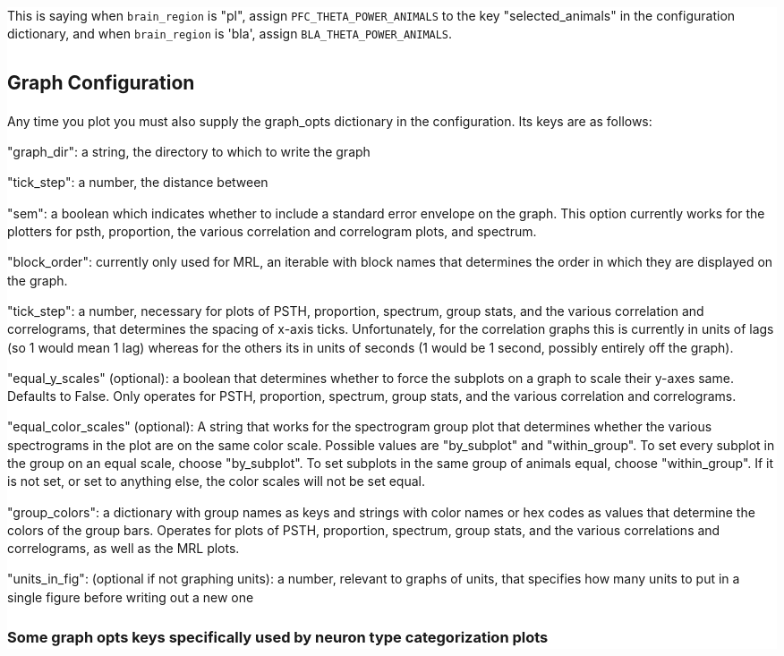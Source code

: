 This is saying when `brain_region` is "pl", assign `PFC_THETA_POWER_ANIMALS` to the key "selected_animals" in the 
configuration dictionary, and when `brain_region` is 'bla', assign `BLA_THETA_POWER_ANIMALS`.

## Graph Configuration ##

Any time you plot you must also supply the graph_opts dictionary in the configuration.  Its keys are as follows:

"graph_dir": a string, the directory to which to write the graph

"tick_step": a number, the distance between 

"sem": a boolean which indicates whether to include a standard error envelope on the graph.  This option currently works
for the plotters for psth, proportion, the various correlation and correlogram plots, and spectrum.

"block_order": currently only used for MRL, an iterable with block names that determines the order in which they are 
displayed on the graph.

"tick_step": a number, necessary for plots of PSTH, proportion, spectrum, group stats, and the various correlation and 
correlograms, that determines the spacing of x-axis ticks. Unfortunately, for the correlation graphs this is currently 
in units of lags (so 1 would mean 1 lag) whereas for the others its in units of seconds (1 would be 1 second, possibly
entirely off the graph). 

"equal_y_scales" (optional): a boolean that determines whether to force the subplots on a graph to scale their y-axes 
same.  Defaults to False.  Only operates for PSTH, proportion, spectrum, group stats, and the various correlation and 
correlograms.

"equal_color_scales" (optional): A string that works for the spectrogram group plot that determines whether the 
various spectrograms in the plot are on the same color scale.  Possible values are "by_subplot" 
and "within_group".  To set every subplot in the group on an equal scale, choose "by_subplot".  To set subplots in the
same group of animals equal, choose "within_group". If it is not set, or set to anything else, the color scales will not
be set equal.

"group_colors": a dictionary with group names as keys and strings with color names or hex codes as values that determine 
the colors of the group bars.  Operates for plots of PSTH, proportion, spectrum, group stats, and the various 
correlations and correlograms, as well as the MRL plots.

"units_in_fig":  (optional if not graphing units): a number, relevant to graphs of units, that specifies how many units 
to put in a single figure before writing out a new one

### Some graph opts keys specifically used by neuron type categorization plots
